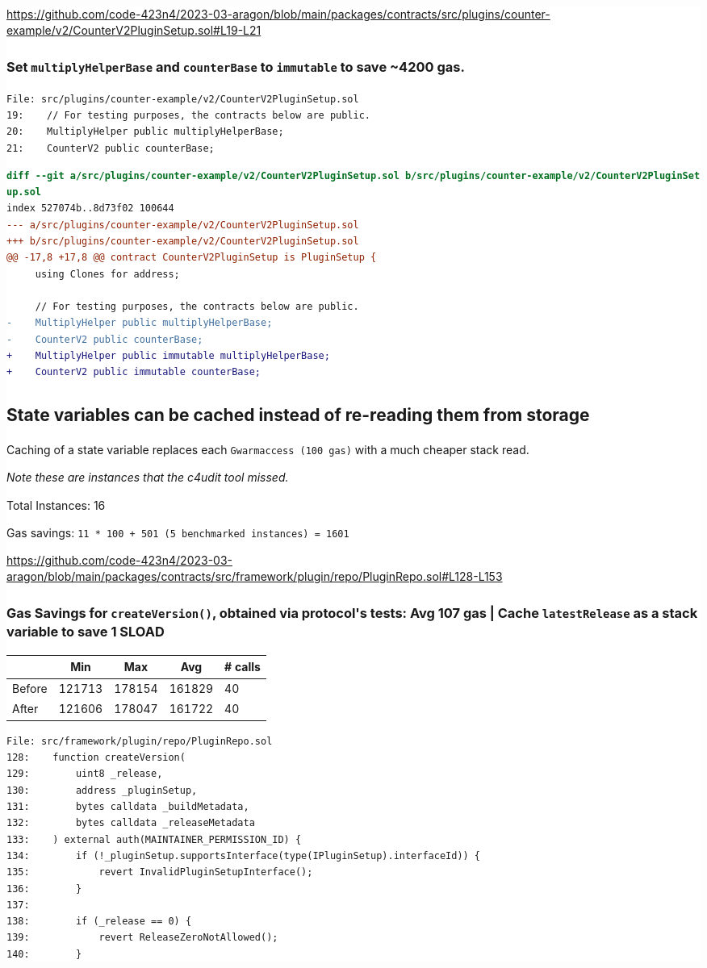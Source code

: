```diff
```

https://github.com/code-423n4/2023-03-aragon/blob/main/packages/contracts/src/plugins/counter-example/v2/CounterV2PluginSetup.sol#L19-L21

### Set `multiplyHelperBase` and `counterBase` to `immutable` to save ~4200 gas.
```solidity
File: src/plugins/counter-example/v2/CounterV2PluginSetup.sol
19:    // For testing purposes, the contracts below are public.
20:    MultiplyHelper public multiplyHelperBase;
21:    CounterV2 public counterBase;
```
```diff
diff --git a/src/plugins/counter-example/v2/CounterV2PluginSetup.sol b/src/plugins/counter-example/v2/CounterV2PluginSetup.sol
index 527074b..8d73f02 100644
--- a/src/plugins/counter-example/v2/CounterV2PluginSetup.sol
+++ b/src/plugins/counter-example/v2/CounterV2PluginSetup.sol
@@ -17,8 +17,8 @@ contract CounterV2PluginSetup is PluginSetup {
     using Clones for address;

     // For testing purposes, the contracts below are public.
-    MultiplyHelper public multiplyHelperBase;
-    CounterV2 public counterBase;
+    MultiplyHelper public immutable multiplyHelperBase;
+    CounterV2 public immutable counterBase;
```

## State variables can be cached instead of re-reading them from storage
Caching of a state variable replaces each `Gwarmaccess (100 gas)` with a much cheaper stack read. 

*Note these are instances that the c4udit tool missed.*

Total Instances: 16

Gas savings: `11 * 100 + 501 (5 benchmarked instances) = 1601`

https://github.com/code-423n4/2023-03-aragon/blob/main/packages/contracts/src/framework/plugin/repo/PluginRepo.sol#L128-L153

### Gas Savings for `createVersion()`, obtained via protocol's tests: Avg 107 gas | Cache `latestRelease` as a stack variable to save 1 SLOAD
|        |    Min   |    Max   |   Avg   | # calls  |
| ------ | -------- | -------- | ------- | -------- |
| Before |  121713  |  178154  |  161829 |    40    |
| After  |  121606  |  178047  |  161722 |    40    |
```solidity
File: src/framework/plugin/repo/PluginRepo.sol
128:    function createVersion(
129:        uint8 _release,
130:        address _pluginSetup,
131:        bytes calldata _buildMetadata,
132:        bytes calldata _releaseMetadata
133:    ) external auth(MAINTAINER_PERMISSION_ID) {
134:        if (!_pluginSetup.supportsInterface(type(IPluginSetup).interfaceId)) {
135:            revert InvalidPluginSetupInterface();
136:        }
137:
138:        if (_release == 0) {
139:            revert ReleaseZeroNotAllowed();
140:        }
```